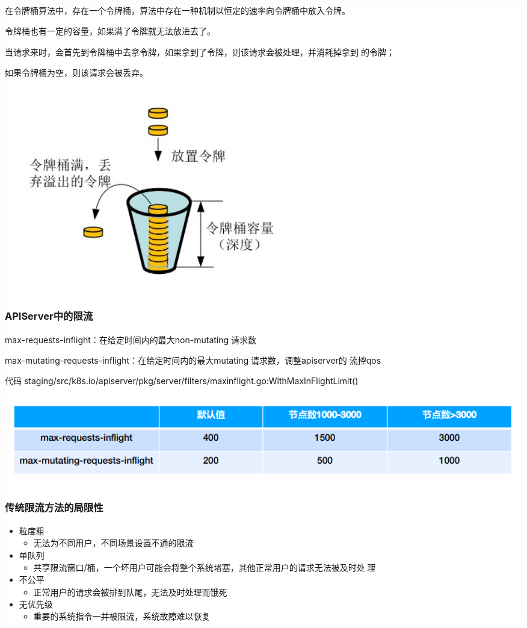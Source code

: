 在令牌桶算法中，存在一个令牌桶，算法中存在一种机制以恒定的速率向令牌桶中放入令牌。

令牌桶也有一定的容量，如果满了令牌就无法放进去了。

当请求来时，会首先到令牌桶中去拿令牌，如果拿到了令牌，则该请求会被处理，并消耗掉拿到
的令牌；

如果令牌桶为空，则该请求会被丢弃。

![k8s_kube_APIServer_11](../img/k8s/k8s_kube_APIServer/k8s_kube_APIServer_11.jpg)

### APIServer中的限流

max-requests-inflight：在给定时间内的最大non-mutating 请求数

max-mutating-requests-inflight：在给定时间内的最大mutating 请求数，调整apiserver的
流控qos

代码
staging/src/k8s.io/apiserver/pkg/server/filters/maxinflight.go:WithMaxInFlightLimit()

![k8s_kube_APIServer_12](../img/k8s/k8s_kube_APIServer/k8s_kube_APIServer_12.jpg)

### 传统限流方法的局限性

- 粒度粗
    - 无法为不同用户，不同场景设置不通的限流
- 单队列
    - 共享限流窗口/桶，一个坏用户可能会将整个系统堵塞，其他正常用户的请求无法被及时处
       理
- 不公平
    - 正常用户的请求会被排到队尾，无法及时处理而饿死
- 无优先级
    - 重要的系统指令一并被限流，系统故障难以恢复
